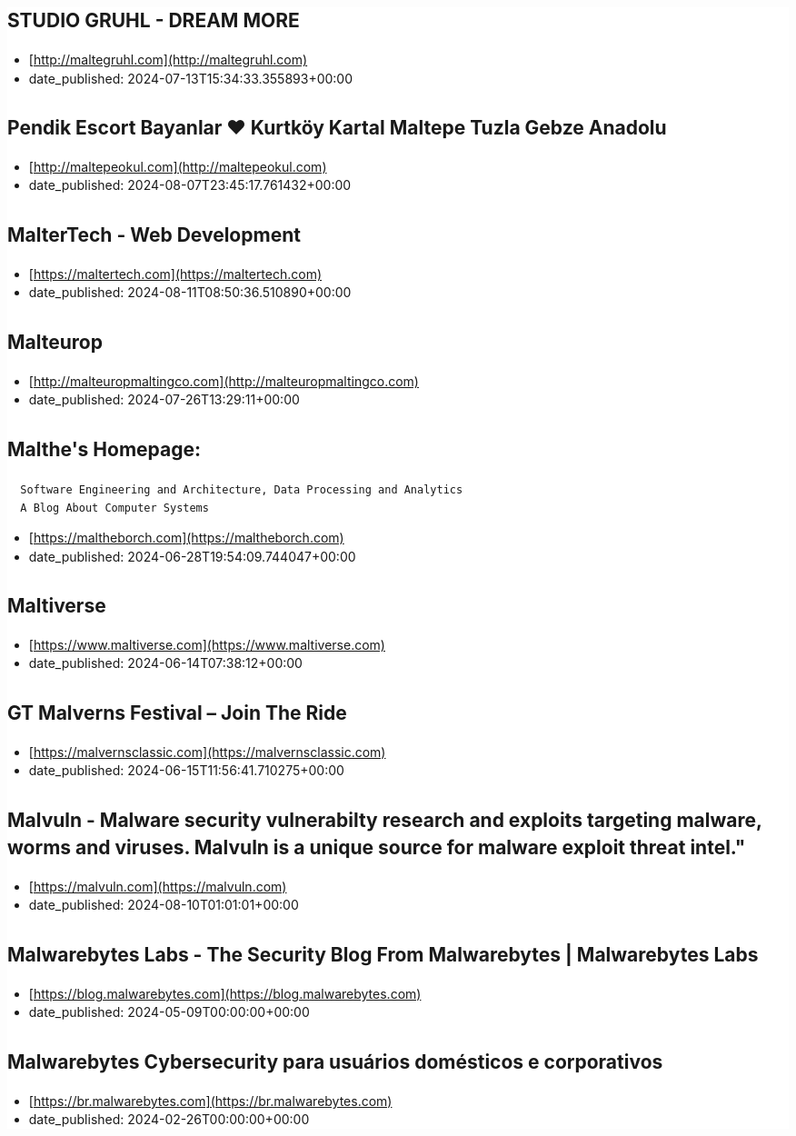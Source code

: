  ## STUDIO GRUHL - DREAM MORE
 - [http://maltegruhl.com](http://maltegruhl.com)
 - date_published: 2024-07-13T15:34:33.355893+00:00

 ## Pendik Escort Bayanlar ❤️ Kurtköy Kartal Maltepe Tuzla Gebze Anadolu
 - [http://maltepeokul.com](http://maltepeokul.com)
 - date_published: 2024-08-07T23:45:17.761432+00:00

 ## MalterTech - Web Development
 - [https://maltertech.com](https://maltertech.com)
 - date_published: 2024-08-11T08:50:36.510890+00:00

 ## Malteurop
 - [http://malteuropmaltingco.com](http://malteuropmaltingco.com)
 - date_published: 2024-07-26T13:29:11+00:00

 ## Malthe's Homepage:
      Software Engineering and Architecture, Data Processing and Analytics
      A Blog About Computer Systems
 - [https://maltheborch.com](https://maltheborch.com)
 - date_published: 2024-06-28T19:54:09.744047+00:00

 ## Maltiverse
 - [https://www.maltiverse.com](https://www.maltiverse.com)
 - date_published: 2024-06-14T07:38:12+00:00

 ## GT Malverns Festival – Join The Ride
 - [https://malvernsclassic.com](https://malvernsclassic.com)
 - date_published: 2024-06-15T11:56:41.710275+00:00

 ## Malvuln - Malware security vulnerabilty research and exploits targeting malware, worms and viruses. Malvuln is a unique source for malware exploit threat intel."
 - [https://malvuln.com](https://malvuln.com)
 - date_published: 2024-08-10T01:01:01+00:00

 ## Malwarebytes Labs - The Security Blog From Malwarebytes | Malwarebytes Labs
 - [https://blog.malwarebytes.com](https://blog.malwarebytes.com)
 - date_published: 2024-05-09T00:00:00+00:00

 ## Malwarebytes Cybersecurity para usuários domésticos e corporativos
 - [https://br.malwarebytes.com](https://br.malwarebytes.com)
 - date_published: 2024-02-26T00:00:00+00:00
